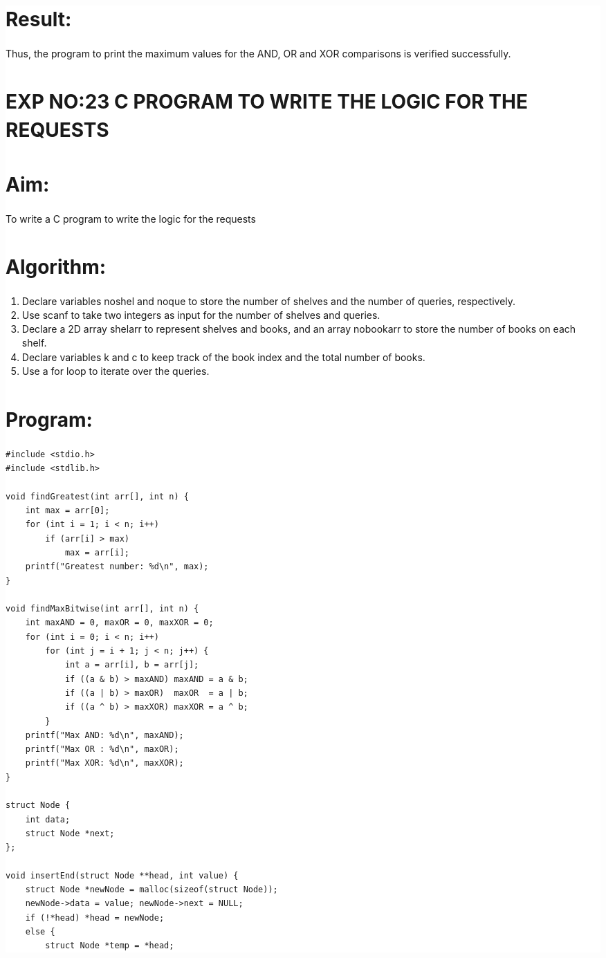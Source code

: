 
# Result:
Thus, the program to print the maximum values for the AND, OR and XOR comparisons
is verified successfully.


 
# EXP NO:23 C PROGRAM TO WRITE THE LOGIC FOR THE REQUESTS
# Aim:
To write a C program to write the logic for the requests

# Algorithm:
1.	Declare variables noshel and noque to store the number of shelves and the number of queries, respectively.
2.	Use scanf to take two integers as input for the number of shelves and queries.
3.	Declare a 2D array shelarr to represent shelves and books, and an array nobookarr to store the number of books on each shelf.
4.	Declare variables k and c to keep track of the book index and the total number of books.
5.	Use a for loop to iterate over the queries.
 
# Program:
```
#include <stdio.h>
#include <stdlib.h>

void findGreatest(int arr[], int n) {
    int max = arr[0];
    for (int i = 1; i < n; i++)
        if (arr[i] > max)
            max = arr[i];
    printf("Greatest number: %d\n", max);
}

void findMaxBitwise(int arr[], int n) {
    int maxAND = 0, maxOR = 0, maxXOR = 0;
    for (int i = 0; i < n; i++)
        for (int j = i + 1; j < n; j++) {
            int a = arr[i], b = arr[j];
            if ((a & b) > maxAND) maxAND = a & b;
            if ((a | b) > maxOR)  maxOR  = a | b;
            if ((a ^ b) > maxXOR) maxXOR = a ^ b;
        }
    printf("Max AND: %d\n", maxAND);
    printf("Max OR : %d\n", maxOR);
    printf("Max XOR: %d\n", maxXOR);
}

struct Node {
    int data;
    struct Node *next;
};

void insertEnd(struct Node **head, int value) {
    struct Node *newNode = malloc(sizeof(struct Node));
    newNode->data = value; newNode->next = NULL;
    if (!*head) *head = newNode;
    else {
        struct Node *temp = *head;
```